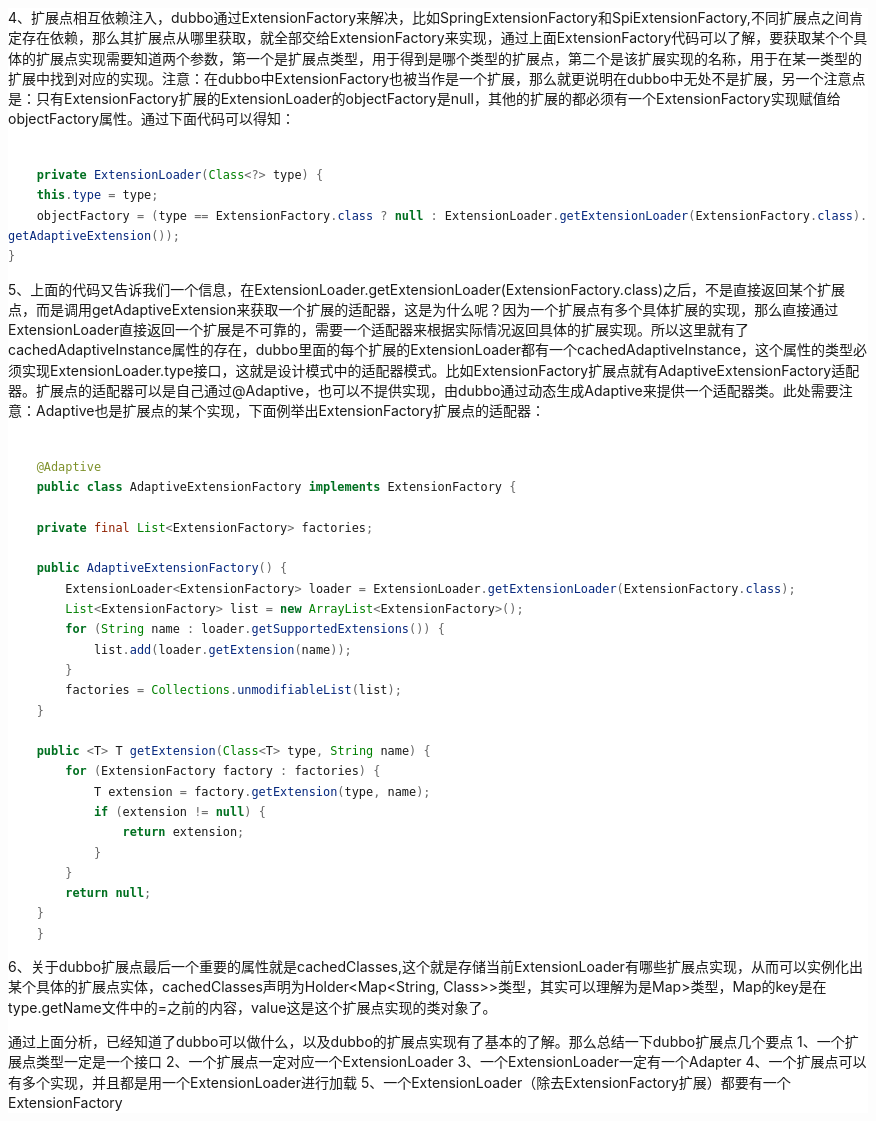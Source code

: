 4、扩展点相互依赖注入，dubbo通过ExtensionFactory来解决，比如SpringExtensionFactory和SpiExtensionFactory,不同扩展点之间肯定存在依赖，那么其扩展点从哪里获取，就全部交给ExtensionFactory来实现，通过上面ExtensionFactory代码可以了解，要获取某个个具体的扩展点实现需要知道两个参数，第一个是扩展点类型，用于得到是哪个类型的扩展点，第二个是该扩展实现的名称，用于在某一类型的扩展中找到对应的实现。注意：在dubbo中ExtensionFactory也被当作是一个扩展，那么就更说明在dubbo中无处不是扩展，另一个注意点是：只有ExtensionFactory扩展的ExtensionLoader的objectFactory是null，其他的扩展的都必须有一个ExtensionFactory实现赋值给objectFactory属性。通过下面代码可以得知： 
``` java

	private ExtensionLoader(Class<?> type) {
    this.type = type;
    objectFactory = (type == ExtensionFactory.class ? null : ExtensionLoader.getExtensionLoader(ExtensionFactory.class).getAdaptiveExtension());
}
```
5、上面的代码又告诉我们一个信息，在ExtensionLoader.getExtensionLoader(ExtensionFactory.class)之后，不是直接返回某个扩展点，而是调用getAdaptiveExtension来获取一个扩展的适配器，这是为什么呢？因为一个扩展点有多个具体扩展的实现，那么直接通过ExtensionLoader直接返回一个扩展是不可靠的，需要一个适配器来根据实际情况返回具体的扩展实现。所以这里就有了cachedAdaptiveInstance属性的存在，dubbo里面的每个扩展的ExtensionLoader都有一个cachedAdaptiveInstance，这个属性的类型必须实现ExtensionLoader.type接口，这就是设计模式中的适配器模式。比如ExtensionFactory扩展点就有AdaptiveExtensionFactory适配器。扩展点的适配器可以是自己通过@Adaptive，也可以不提供实现，由dubbo通过动态生成Adaptive来提供一个适配器类。此处需要注意：Adaptive也是扩展点的某个实现，下面例举出ExtensionFactory扩展点的适配器： 
``` java

	@Adaptive
	public class AdaptiveExtensionFactory implements ExtensionFactory {
	      
	private final List<ExtensionFactory> factories;
	      
	public AdaptiveExtensionFactory() {
	    ExtensionLoader<ExtensionFactory> loader = ExtensionLoader.getExtensionLoader(ExtensionFactory.class);
	    List<ExtensionFactory> list = new ArrayList<ExtensionFactory>();
	    for (String name : loader.getSupportedExtensions()) {
	        list.add(loader.getExtension(name));
	    }
	    factories = Collections.unmodifiableList(list);
	}
	      
	public <T> T getExtension(Class<T> type, String name) {
	    for (ExtensionFactory factory : factories) {
	        T extension = factory.getExtension(type, name);
	        if (extension != null) {
	            return extension;
	        }
	    }
	    return null;
	}
	}
```
6、关于dubbo扩展点最后一个重要的属性就是cachedClasses,这个就是存储当前ExtensionLoader有哪些扩展点实现，从而可以实例化出某个具体的扩展点实体，cachedClasses声明为Holder<Map<String, Class<?>>>类型，其实可以理解为是Map<String, Class<?>>类型，Map的key是在type.getName文件中的=之前的内容，value这是这个扩展点实现的类对象了。 

通过上面分析，已经知道了dubbo可以做什么，以及dubbo的扩展点实现有了基本的了解。那么总结一下dubbo扩展点几个要点
1、一个扩展点类型一定是一个接口
2、一个扩展点一定对应一个ExtensionLoader
3、一个ExtensionLoader一定有一个Adapter
4、一个扩展点可以有多个实现，并且都是用一个ExtensionLoader进行加载
5、一个ExtensionLoader（除去ExtensionFactory扩展）都要有一个ExtensionFactory 
